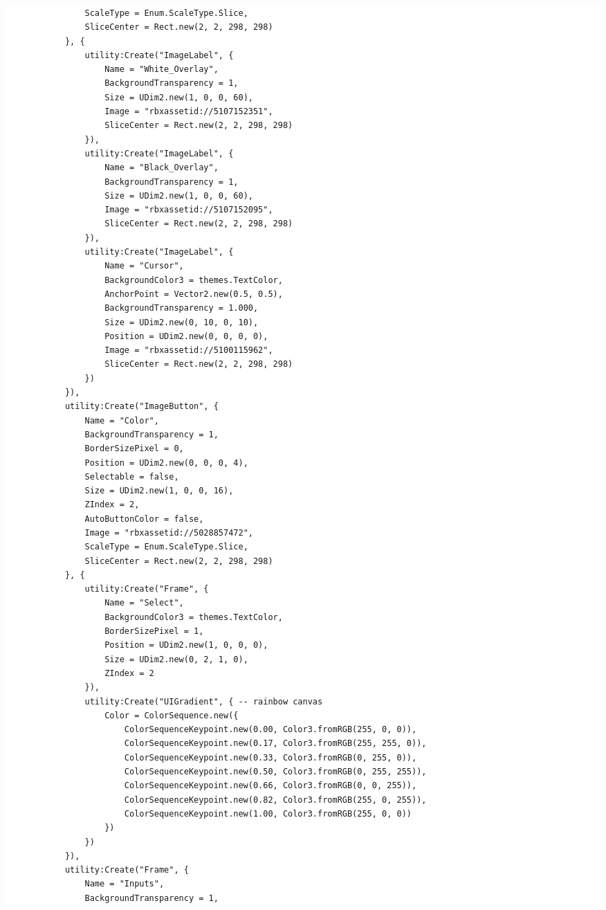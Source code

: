                     ScaleType = Enum.ScaleType.Slice,
                    SliceCenter = Rect.new(2, 2, 298, 298)
                }, {
                    utility:Create("ImageLabel", {
                        Name = "White_Overlay",
                        BackgroundTransparency = 1,
                        Size = UDim2.new(1, 0, 0, 60),
                        Image = "rbxassetid://5107152351",
                        SliceCenter = Rect.new(2, 2, 298, 298)
                    }),
                    utility:Create("ImageLabel", {
                        Name = "Black_Overlay",
                        BackgroundTransparency = 1,
                        Size = UDim2.new(1, 0, 0, 60),
                        Image = "rbxassetid://5107152095",
                        SliceCenter = Rect.new(2, 2, 298, 298)
                    }),
                    utility:Create("ImageLabel", {
                        Name = "Cursor",
                        BackgroundColor3 = themes.TextColor,
                        AnchorPoint = Vector2.new(0.5, 0.5),
                        BackgroundTransparency = 1.000,
                        Size = UDim2.new(0, 10, 0, 10),
                        Position = UDim2.new(0, 0, 0, 0),
                        Image = "rbxassetid://5100115962",
                        SliceCenter = Rect.new(2, 2, 298, 298)
                    })
                }),
                utility:Create("ImageButton", {
                    Name = "Color",
                    BackgroundTransparency = 1,
                    BorderSizePixel = 0,
                    Position = UDim2.new(0, 0, 0, 4),
                    Selectable = false,
                    Size = UDim2.new(1, 0, 0, 16),
                    ZIndex = 2,
                    AutoButtonColor = false,
                    Image = "rbxassetid://5028857472",
                    ScaleType = Enum.ScaleType.Slice,
                    SliceCenter = Rect.new(2, 2, 298, 298)
                }, {
                    utility:Create("Frame", {
                        Name = "Select",
                        BackgroundColor3 = themes.TextColor,
                        BorderSizePixel = 1,
                        Position = UDim2.new(1, 0, 0, 0),
                        Size = UDim2.new(0, 2, 1, 0),
                        ZIndex = 2
                    }),
                    utility:Create("UIGradient", { -- rainbow canvas
                        Color = ColorSequence.new({
                            ColorSequenceKeypoint.new(0.00, Color3.fromRGB(255, 0, 0)),
                            ColorSequenceKeypoint.new(0.17, Color3.fromRGB(255, 255, 0)),
                            ColorSequenceKeypoint.new(0.33, Color3.fromRGB(0, 255, 0)),
                            ColorSequenceKeypoint.new(0.50, Color3.fromRGB(0, 255, 255)),
                            ColorSequenceKeypoint.new(0.66, Color3.fromRGB(0, 0, 255)),
                            ColorSequenceKeypoint.new(0.82, Color3.fromRGB(255, 0, 255)),
                            ColorSequenceKeypoint.new(1.00, Color3.fromRGB(255, 0, 0))
                        })
                    })
                }),
                utility:Create("Frame", {
                    Name = "Inputs",
                    BackgroundTransparency = 1,
